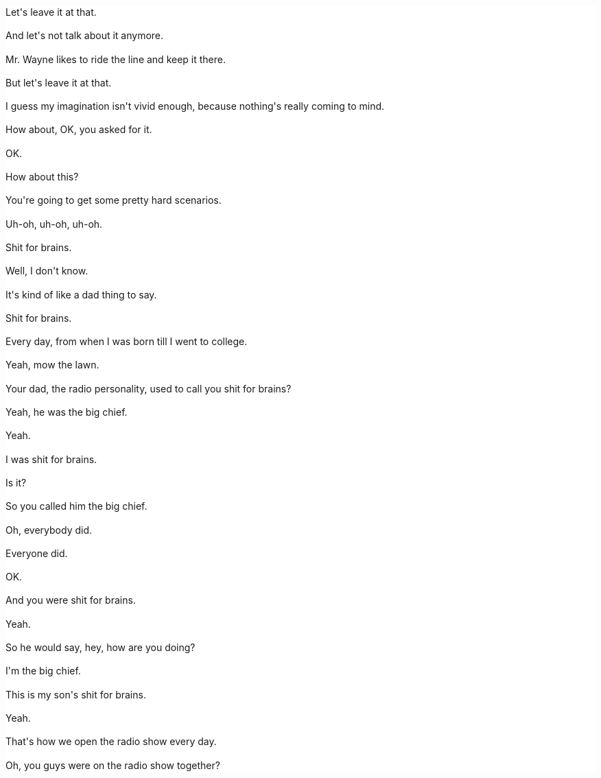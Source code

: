 Let's leave it at that.

And let's not talk about it anymore.

Mr. Wayne likes to ride the line and keep it there.

But let's leave it at that.

I guess my imagination isn't vivid enough, because nothing's really coming to mind.

How about, OK, you asked for it.

OK.

How about this?

You're going to get some pretty hard scenarios.

Uh-oh, uh-oh, uh-oh.

Shit for brains.

Well, I don't know.

It's kind of like a dad thing to say.

Shit for brains.

Every day, from when I was born till I went to college.

Yeah, mow the lawn.

Your dad, the radio personality, used to call you shit for brains?

Yeah, he was the big chief.

Yeah.

I was shit for brains.

Is it?

So you called him the big chief.

Oh, everybody did.

Everyone did.

OK.

And you were shit for brains.

Yeah.

So he would say, hey, how are you doing?

I'm the big chief.

This is my son's shit for brains.

Yeah.

That's how we open the radio show every day.

Oh, you guys were on the radio show together?
